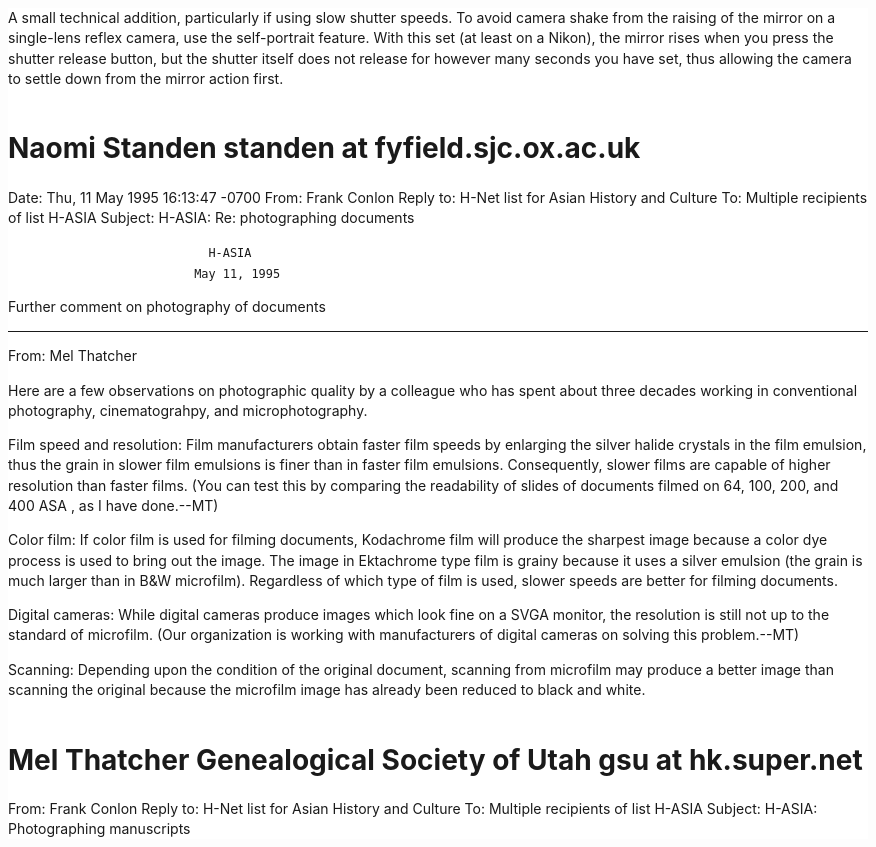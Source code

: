 A small technical addition, particularly if using slow shutter speeds. To
avoid camera shake from the raising of the mirror on a single-lens reflex
camera, use the self-portrait feature. With this set (at least on a Nikon),
the mirror rises when you press the shutter release button, but the shutter
itself does not release for however many seconds you have set, thus
allowing the camera to settle down from the mirror action first.


Naomi Standen
standen at fyfield.sjc.ox.ac.uk
=================================================================
Date: Thu, 11 May 1995 16:13:47 -0700
From: Frank Conlon <conlon at u.washington.edu>
Reply to: H-Net list for Asian History and Culture <H-ASIA at msu.edu>
To: Multiple recipients of list H-ASIA <H-ASIA at msu.edu>
Subject: H-ASIA: Re: photographing documents

                                H-ASIA
                              May 11, 1995

Further comment on photography of documents
*********************************************************************
From: Mel Thatcher <gsu at HK.Super.NET>

Here are a few observations on photographic quality by a
colleague who has spent about three decades working in
conventional photography, cinematograhpy, and microphotography.

Film speed and resolution:  Film manufacturers obtain faster film
speeds by enlarging the silver halide crystals in the film
emulsion, thus the grain in slower film emulsions is finer than
in faster film emulsions.  Consequently, slower films are capable
of higher resolution than faster films.  (You can test this by
comparing the readability of slides of documents filmed on 64,
100, 200, and 400 ASA , as I have done.--MT)

Color film:  If color film is used for filming documents,
Kodachrome film will produce the sharpest image because a color
dye process is used to bring out the image.  The image in
Ektachrome type film is grainy because it uses a silver emulsion
(the grain is much larger than in B&W microfilm).  Regardless of
which type of film is used, slower speeds are better for filming
documents.

Digital cameras:  While digital cameras produce images which look
fine on a SVGA monitor, the resolution is still not up to the
standard of microfilm.  (Our organization is working with
manufacturers of digital cameras on solving this problem.--MT)

Scanning:  Depending upon the condition of the original document,
scanning from microfilm may produce a better image than scanning
the original because the microfilm image has already been reduced
to black and white.

Mel Thatcher
Genealogical Society of Utah
gsu at hk.super.net
=================================================================
From: Frank Conlon <conlon at u.washington.edu>
Reply to: H-Net list for Asian History and Culture <H-ASIA at msu.edu>
To: Multiple recipients of list H-ASIA <H-ASIA at msu.edu>
Subject: H-ASIA: Photographing manuscripts
